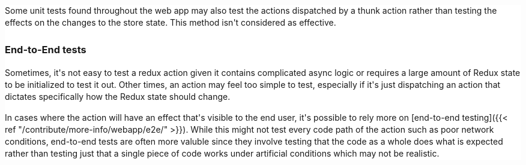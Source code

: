 Some unit tests found throughout the web app may also test the actions dispatched by a thunk action rather than testing the effects on the changes to the store state. This method isn't considered as effective.

### End-to-End tests

Sometimes, it's not easy to test a redux action given it contains complicated async logic or requires a large amount of Redux state to be initialized to test it out. Other times, an action may feel too simple to test, especially if it's just dispatching an action that dictates specifically how the Redux state should change.

In cases where the action will have an effect that's visible to the end user, it's possible to rely more on [end-to-end testing]({{< ref "/contribute/more-info/webapp/e2e/" >}}). While this might not test every code path of the action such as poor network conditions, end-to-end tests are often more valuble since they involve testing that the code as a whole does what is expected rather than testing just that a single piece of code works under artificial conditions which may not be realistic.

